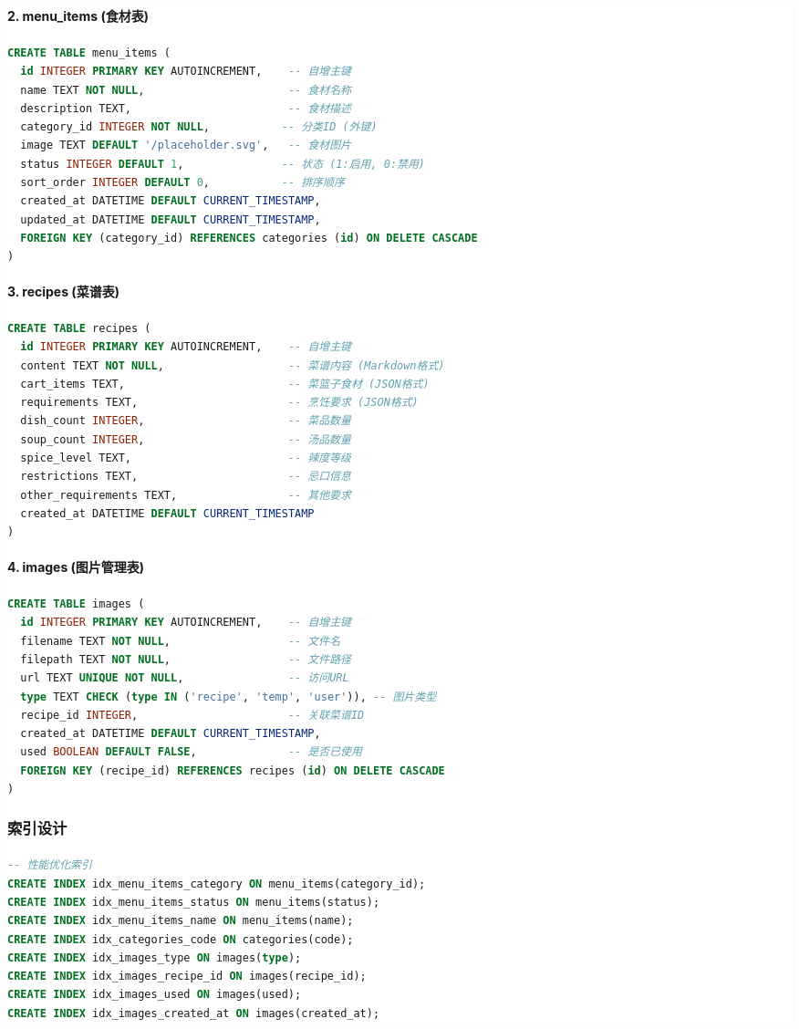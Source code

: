 #### 2. menu_items (食材表)
```sql
CREATE TABLE menu_items (
  id INTEGER PRIMARY KEY AUTOINCREMENT,    -- 自增主键
  name TEXT NOT NULL,                      -- 食材名称
  description TEXT,                        -- 食材描述
  category_id INTEGER NOT NULL,           -- 分类ID (外键)
  image TEXT DEFAULT '/placeholder.svg',   -- 食材图片
  status INTEGER DEFAULT 1,               -- 状态 (1:启用, 0:禁用)
  sort_order INTEGER DEFAULT 0,           -- 排序顺序
  created_at DATETIME DEFAULT CURRENT_TIMESTAMP,
  updated_at DATETIME DEFAULT CURRENT_TIMESTAMP,
  FOREIGN KEY (category_id) REFERENCES categories (id) ON DELETE CASCADE
)
```

#### 3. recipes (菜谱表)
```sql
CREATE TABLE recipes (
  id INTEGER PRIMARY KEY AUTOINCREMENT,    -- 自增主键
  content TEXT NOT NULL,                   -- 菜谱内容 (Markdown格式)
  cart_items TEXT,                         -- 菜篮子食材 (JSON格式)
  requirements TEXT,                       -- 烹饪要求 (JSON格式)
  dish_count INTEGER,                      -- 菜品数量
  soup_count INTEGER,                      -- 汤品数量
  spice_level TEXT,                        -- 辣度等级
  restrictions TEXT,                       -- 忌口信息
  other_requirements TEXT,                 -- 其他要求
  created_at DATETIME DEFAULT CURRENT_TIMESTAMP
)
```

#### 4. images (图片管理表)
```sql
CREATE TABLE images (
  id INTEGER PRIMARY KEY AUTOINCREMENT,    -- 自增主键
  filename TEXT NOT NULL,                  -- 文件名
  filepath TEXT NOT NULL,                  -- 文件路径
  url TEXT UNIQUE NOT NULL,                -- 访问URL
  type TEXT CHECK (type IN ('recipe', 'temp', 'user')), -- 图片类型
  recipe_id INTEGER,                       -- 关联菜谱ID
  created_at DATETIME DEFAULT CURRENT_TIMESTAMP,
  used BOOLEAN DEFAULT FALSE,              -- 是否已使用
  FOREIGN KEY (recipe_id) REFERENCES recipes (id) ON DELETE CASCADE
)
```

### 索引设计
```sql
-- 性能优化索引
CREATE INDEX idx_menu_items_category ON menu_items(category_id);
CREATE INDEX idx_menu_items_status ON menu_items(status);
CREATE INDEX idx_menu_items_name ON menu_items(name);
CREATE INDEX idx_categories_code ON categories(code);
CREATE INDEX idx_images_type ON images(type);
CREATE INDEX idx_images_recipe_id ON images(recipe_id);
CREATE INDEX idx_images_used ON images(used);
CREATE INDEX idx_images_created_at ON images(created_at);
```
